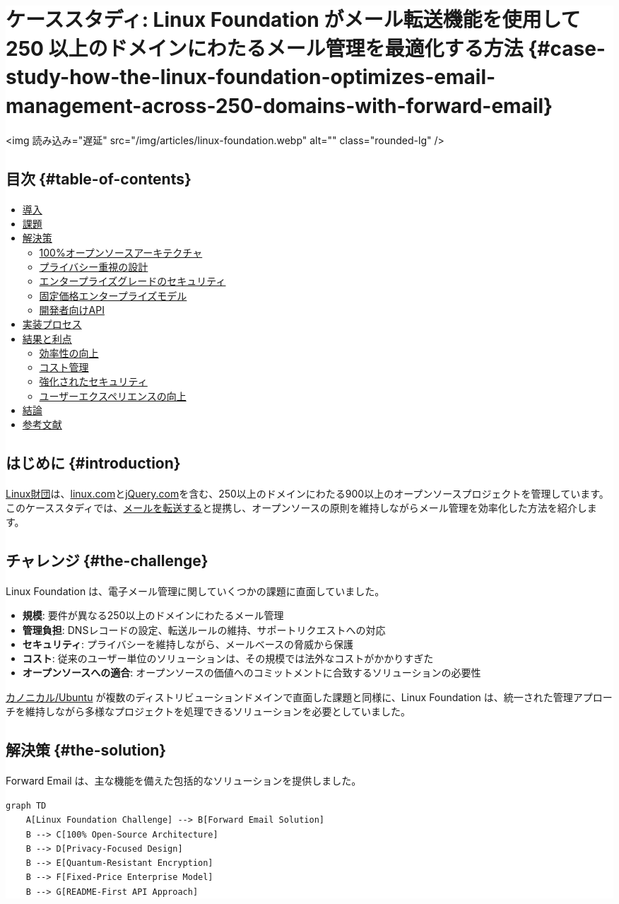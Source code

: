 # ケーススタディ: Linux Foundation がメール転送機能を使用して 250 以上のドメインにわたるメール管理を最適化する方法 {#case-study-how-the-linux-foundation-optimizes-email-management-across-250-domains-with-forward-email}

<img 読み込み="遅延" src="/img/articles/linux-foundation.webp" alt="" class="rounded-lg" />

## 目次 {#table-of-contents}

* [導入](#introduction)
* [課題](#the-challenge)
* [解決策](#the-solution)
  * [100%オープンソースアーキテクチャ](#100-open-source-architecture)
  * [プライバシー重視の設計](#privacy-focused-design)
  * [エンタープライズグレードのセキュリティ](#enterprise-grade-security)
  * [固定価格エンタープライズモデル](#fixed-price-enterprise-model)
  * [開発者向けAPI](#developer-friendly-api)
* [実装プロセス](#implementation-process)
* [結果と利点](#results-and-benefits)
  * [効率性の向上](#efficiency-improvements)
  * [コスト管理](#cost-management)
  * [強化されたセキュリティ](#enhanced-security)
  * [ユーザーエクスペリエンスの向上](#improved-user-experience)
* [結論](#conclusion)
* [参考文献](#references)

## はじめに {#introduction}

[Linux財団](https://en.wikipedia.org/wiki/Linux_Foundation)は、[linux.com](https://www.linux.com/)と[jQuery.com](https://jquery.com/)を含む、250以上のドメインにわたる900以上のオープンソースプロジェクトを管理しています。このケーススタディでは、[メールを転送する](https://forwardemail.net)と提携し、オープンソースの原則を維持しながらメール管理を効率化した方法を紹介します。

## チャレンジ {#the-challenge}

Linux Foundation は、電子メール管理に関していくつかの課題に直面していました。

* **規模**: 要件が異なる250以上のドメインにわたるメール管理
* **管理負担**: DNSレコードの設定、転送ルールの維持、サポートリクエストへの対応
* **セキュリティ**: プライバシーを維持しながら、メールベースの脅威から保護
* **コスト**: 従来のユーザー単位のソリューションは、その規模では法外なコストがかかりすぎた
* **オープンソースへの適合**: オープンソースの価値へのコミットメントに合致するソリューションの必要性

[カノニカル/Ubuntu](https://forwardemail.net/blog/docs/canonical-ubuntu-email-enterprise-case-study) が複数のディストリビューションドメインで直面した課題と同様に、Linux Foundation は、統一された管理アプローチを維持しながら多様なプロジェクトを処理できるソリューションを必要としていました。

## 解決策 {#the-solution}

Forward Email は、主な機能を備えた包括的なソリューションを提供しました。

```mermaid
graph TD
    A[Linux Foundation Challenge] --> B[Forward Email Solution]
    B --> C[100% Open-Source Architecture]
    B --> D[Privacy-Focused Design]
    B --> E[Quantum-Resistant Encryption]
    B --> F[Fixed-Price Enterprise Model]
    B --> G[README-First API Approach]
```
